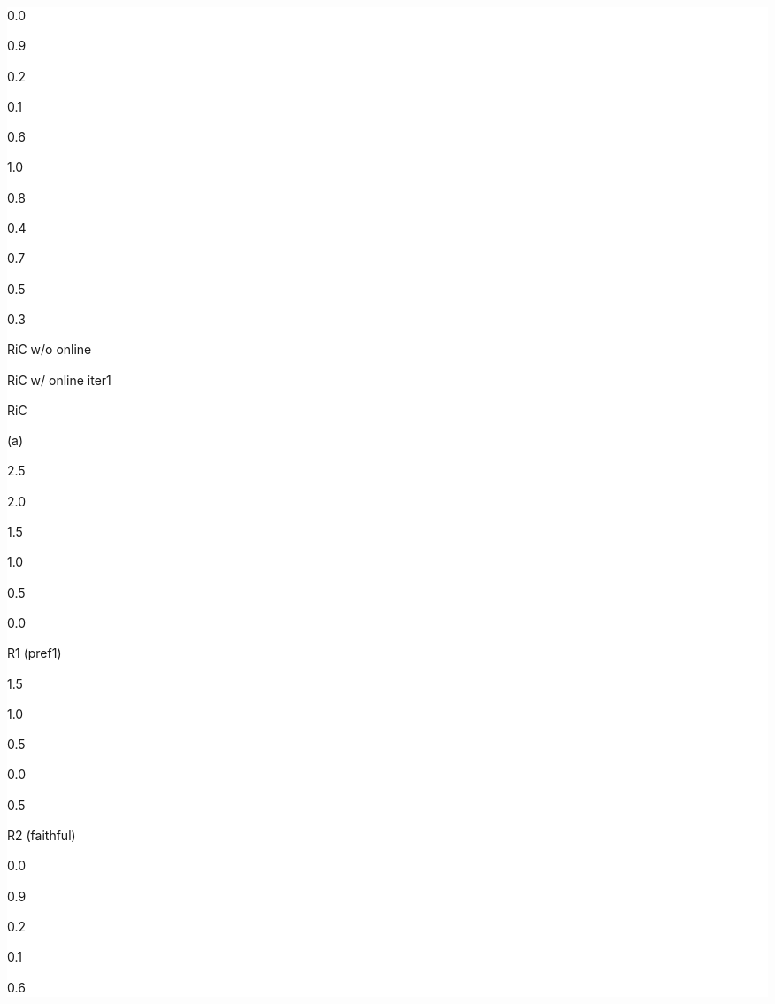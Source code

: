 0.0

0.9

0.2

0.1

0.6

1.0

0.8

0.4

0.7

0.5

0.3

RiC w/o online

RiC w/ online iter1

RiC

(a)

2.5

2.0

1.5

1.0

0.5

0.0

R1 (pref1)

1.5

1.0

0.5

0.0

0.5

R2 (faithful)

0.0

0.9

0.2

0.1

0.6
